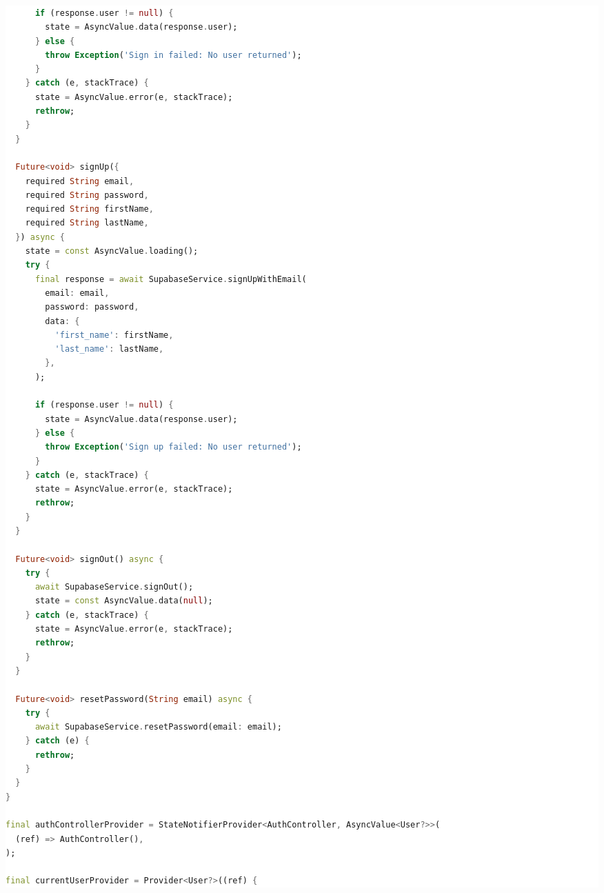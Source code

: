 ```dart
      if (response.user != null) {
        state = AsyncValue.data(response.user);
      } else {
        throw Exception('Sign in failed: No user returned');
      }
    } catch (e, stackTrace) {
      state = AsyncValue.error(e, stackTrace);
      rethrow;
    }
  }
  
  Future<void> signUp({
    required String email,
    required String password,
    required String firstName,
    required String lastName,
  }) async {
    state = const AsyncValue.loading();
    try {
      final response = await SupabaseService.signUpWithEmail(
        email: email,
        password: password,
        data: {
          'first_name': firstName,
          'last_name': lastName,
        },
      );
      
      if (response.user != null) {
        state = AsyncValue.data(response.user);
      } else {
        throw Exception('Sign up failed: No user returned');
      }
    } catch (e, stackTrace) {
      state = AsyncValue.error(e, stackTrace);
      rethrow;
    }
  }
  
  Future<void> signOut() async {
    try {
      await SupabaseService.signOut();
      state = const AsyncValue.data(null);
    } catch (e, stackTrace) {
      state = AsyncValue.error(e, stackTrace);
      rethrow;
    }
  }
  
  Future<void> resetPassword(String email) async {
    try {
      await SupabaseService.resetPassword(email: email);
    } catch (e) {
      rethrow;
    }
  }
}

final authControllerProvider = StateNotifierProvider<AuthController, AsyncValue<User?>>(
  (ref) => AuthController(),
);

final currentUserProvider = Provider<User?>((ref) {
```